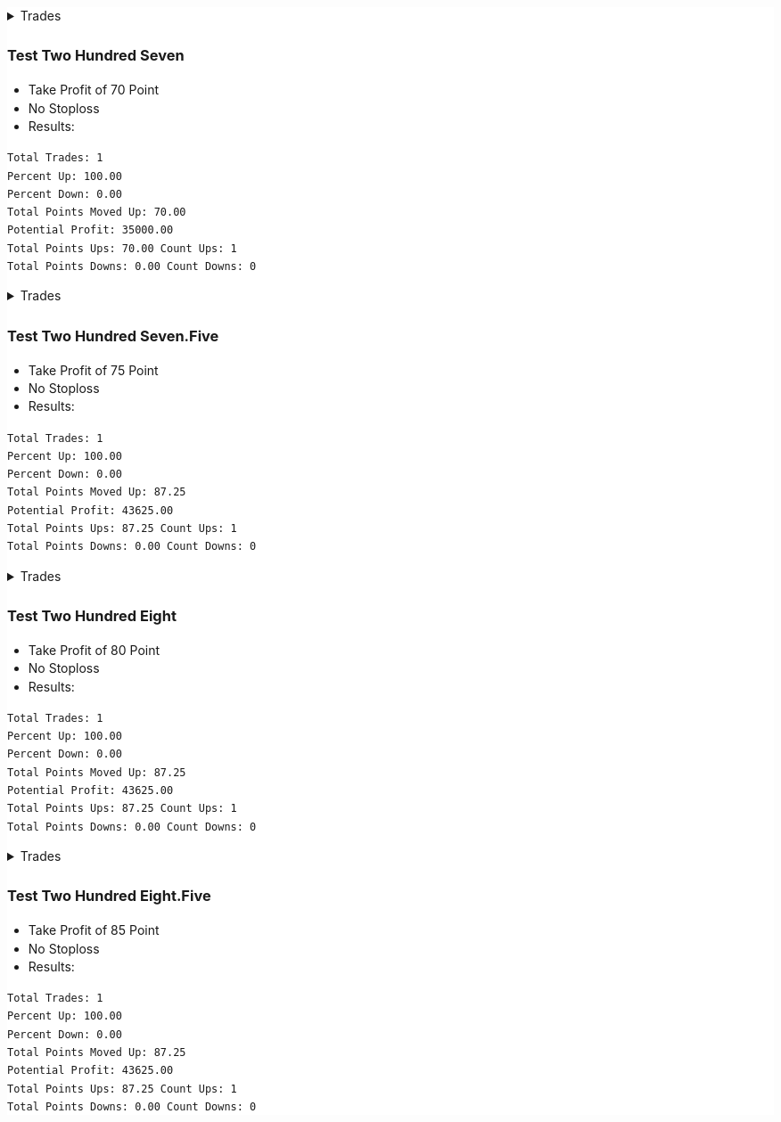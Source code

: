 <details><summary>Trades</summary></details>

### Test Two Hundred Seven
* Take Profit of 70 Point
* No Stoploss
* Results:
```
Total Trades: 1
Percent Up: 100.00
Percent Down: 0.00
Total Points Moved Up: 70.00
Potential Profit: 35000.00
Total Points Ups: 70.00 Count Ups: 1
Total Points Downs: 0.00 Count Downs: 0
```

<details><summary>Trades</summary></details>

### Test Two Hundred Seven.Five
* Take Profit of 75 Point
* No Stoploss
* Results:
```
Total Trades: 1
Percent Up: 100.00
Percent Down: 0.00
Total Points Moved Up: 87.25
Potential Profit: 43625.00
Total Points Ups: 87.25 Count Ups: 1
Total Points Downs: 0.00 Count Downs: 0
```

<details><summary>Trades</summary></details>

### Test Two Hundred Eight
* Take Profit of 80 Point
* No Stoploss
* Results:
```
Total Trades: 1
Percent Up: 100.00
Percent Down: 0.00
Total Points Moved Up: 87.25
Potential Profit: 43625.00
Total Points Ups: 87.25 Count Ups: 1
Total Points Downs: 0.00 Count Downs: 0
```

<details><summary>Trades</summary></details>

### Test Two Hundred Eight.Five
* Take Profit of 85 Point
* No Stoploss
* Results:
```
Total Trades: 1
Percent Up: 100.00
Percent Down: 0.00
Total Points Moved Up: 87.25
Potential Profit: 43625.00
Total Points Ups: 87.25 Count Ups: 1
Total Points Downs: 0.00 Count Downs: 0
```
